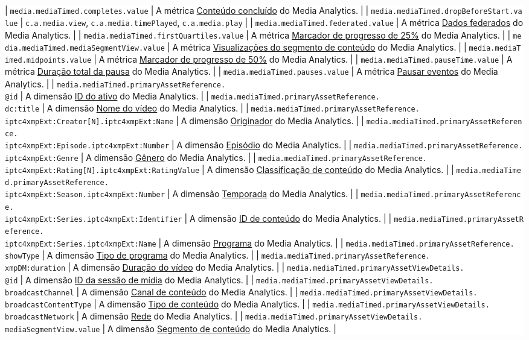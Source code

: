 | `media.mediaTimed.completes.value` | A métrica [Conteúdo concluído](https://experienceleague.adobe.com/docs/media-analytics/using/metrics-and-metadata/audio-video-parameters.html?lang=pt-BR#content-complete) do Media Analytics. |
| `media.mediaTimed.dropBeforeStart.value` | `c.a.media.view`, `c.a.media.timePlayed`, `c.a.media.play` |
| `media.mediaTimed.federated.value` | A métrica [Dados federados](https://experienceleague.adobe.com/docs/media-analytics/using/metrics-and-metadata/audio-video-parameters.html?lang=pt-BR#federated-data) do Media Analytics. |
| `media.mediaTimed.firstQuartiles.value` | A métrica [Marcador de progresso de 25%](https://experienceleague.adobe.com/docs/media-analytics/using/metrics-and-metadata/audio-video-parameters.html?lang=pt-BR#twenty-five-progress-marker) do Media Analytics. |
| `media.mediaTimed.mediaSegmentView.value` | A métrica [Visualizações do segmento de conteúdo](https://experienceleague.adobe.com/docs/media-analytics/using/metrics-and-metadata/audio-video-parameters.html?lang=pt-BR#content-segment-views) do Media Analytics. |
| `media.mediaTimed.midpoints.value` | A métrica [Marcador de progresso de 50%](https://experienceleague.adobe.com/docs/media-analytics/using/metrics-and-metadata/audio-video-parameters.html?lang=pt-BR#fifty-progress-marker) do Media Analytics. |
| `media.mediaTimed.pauseTime.value` | A métrica [Duração total da pausa](https://experienceleague.adobe.com/docs/media-analytics/using/metrics-and-metadata/audio-video-parameters.html?lang=pt-BR#total-pause-duration) do Media Analytics. |
| `media.mediaTimed.pauses.value` | A métrica [Pausar eventos](https://experienceleague.adobe.com/docs/media-analytics/using/metrics-and-metadata/audio-video-parameters.html?lang=pt-BR#pause-events) do Media Analytics. |
| `media.mediaTimed.primaryAssetReference.`<br/>`@id` | A dimensão [ID do ativo](https://experienceleague.adobe.com/docs/media-analytics/using/metrics-and-metadata/audio-video-parameters.html?lang=pt-BR#asset-id) do Media Analytics. |
| `media.mediaTimed.primaryAssetReference.`<br/>`dc:title` | A dimensão [Nome do vídeo](https://experienceleague.adobe.com/docs/media-analytics/using/metrics-and-metadata/audio-video-parameters.html?lang=pt-BR#video-name) do Media Analytics. |
| `media.mediaTimed.primaryAssetReference.`<br/>`iptc4xmpExt:Creator[N].iptc4xmpExt:Name` | A dimensão [Originador](https://experienceleague.adobe.com/docs/media-analytics/using/metrics-and-metadata/audio-video-parameters.html?lang=pt-BR#originator) do Media Analytics. |
| `media.mediaTimed.primaryAssetReference.`<br/>`iptc4xmpExt:Episode.iptc4xmpExt:Number` | A dimensão [Episódio](https://experienceleague.adobe.com/docs/media-analytics/using/metrics-and-metadata/audio-video-parameters.html?lang=pt-BR#episode) do Media Analytics. |
| `media.mediaTimed.primaryAssetReference.`<br/>`iptc4xmpExt:Genre` | A dimensão [Gênero](https://experienceleague.adobe.com/docs/media-analytics/using/metrics-and-metadata/audio-video-parameters.html?lang=pt-BR#genre) do Media Analytics. |
| `media.mediaTimed.primaryAssetReference.`<br/>`iptc4xmpExt:Rating[N].iptc4xmpExt:RatingValue` | A dimensão [Classificação de conteúdo](https://experienceleague.adobe.com/docs/media-analytics/using/metrics-and-metadata/audio-video-parameters.html?lang=pt-BR#content-rating) do Media Analytics. |
| `media.mediaTimed.primaryAssetReference.`<br/>`iptc4xmpExt:Season.iptc4xmpExt:Number` | A dimensão [Temporada](https://experienceleague.adobe.com/docs/media-analytics/using/metrics-and-metadata/audio-video-parameters.html?lang=pt-BR#season) do Media Analytics. |
| `media.mediaTimed.primaryAssetReference.`<br/>`iptc4xmpExt:Series.iptc4xmpExt:Identifier` | A dimensão [ID de conteúdo](https://experienceleague.adobe.com/docs/media-analytics/using/metrics-and-metadata/audio-video-parameters.html?lang=pt-BR#content-id) do Media Analytics. |
| `media.mediaTimed.primaryAssetReference.`<br/>`iptc4xmpExt:Series.iptc4xmpExt:Name` | A dimensão [Programa](https://experienceleague.adobe.com/docs/media-analytics/using/metrics-and-metadata/audio-video-parameters.html?lang=pt-BR#show) do Media Analytics. |
| `media.mediaTimed.primaryAssetReference.`<br/>`showType` | A dimensão [Tipo de programa](https://experienceleague.adobe.com/docs/media-analytics/using/metrics-and-metadata/audio-video-parameters.html?lang=pt-BR#show-type) do Media Analytics. |
| `media.mediaTimed.primaryAssetReference.`<br/>`xmpDM:duration` | A dimensão [Duração do vídeo](https://experienceleague.adobe.com/docs/media-analytics/using/metrics-and-metadata/audio-video-parameters.html?lang=pt-BR#video-length) do Media Analytics. |
| `media.mediaTimed.primaryAssetViewDetails.`<br/>`@id` | A dimensão [ID da sessão de mídia](https://experienceleague.adobe.com/docs/media-analytics/using/metrics-and-metadata/audio-video-parameters.html?lang=pt-BR#media-session-id) do Media Analytics. |
| `media.mediaTimed.primaryAssetViewDetails.`<br/>`broadcastChannel` | A dimensão [Canal de conteúdo](https://experienceleague.adobe.com/docs/media-analytics/using/metrics-and-metadata/audio-video-parameters.html?lang=pt-BR#content-channel) do Media Analytics. |
| `media.mediaTimed.primaryAssetViewDetails.`<br/>`broadcastContentType` | A dimensão [Tipo de conteúdo](https://experienceleague.adobe.com/docs/media-analytics/using/metrics-and-metadata/audio-video-parameters.html?lang=pt-BR#content-type) do Media Analytics. |
| `media.mediaTimed.primaryAssetViewDetails.`<br/>`broadcastNetwork` | A dimensão [Rede](https://experienceleague.adobe.com/docs/media-analytics/using/metrics-and-metadata/audio-video-parameters.html?lang=pt-BR#network) do Media Analytics. |
| `media.mediaTimed.primaryAssetViewDetails.`<br/>`mediaSegmentView.value` | A dimensão [Segmento de conteúdo](https://experienceleague.adobe.com/docs/media-analytics/using/metrics-and-metadata/audio-video-parameters.html?lang=pt-BR#content-segment) do Media Analytics. |